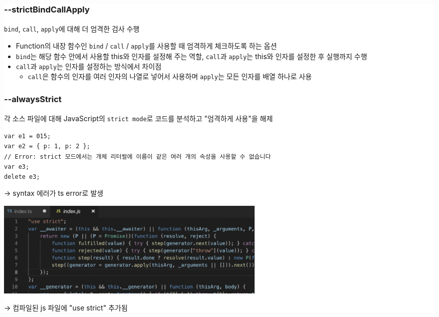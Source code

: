### --strictBindCallApply

`bind`, `call`, `apply`에 대해 더 엄격한 검사 수행

- Function의 내장 함수인 `bind` / `call` / `apply`를 사용할 때 엄격하게 체크하도록 하는 옵션
- `bind`는 해당 함수 안에서 사용할 this와 인자를 설정해 주는 역할, `call`과 `apply`는 this와 인자를 설정한 후 실행까지 수행
- `call`과 `apply`는 인자를 설정하는 방식에서 차이점
    - `call`은 함수의 인자를 여러 인자의 나열로 넣어서 사용하며 `apply`는 모든 인자를 배열 하나로 사용

### --alwaysStrict

각 소스 파일에 대해 JavaScript의 `strict mode`로 코드를 분석하고 "엄격하게 사용"을 해제

```tsx
var e1 = 015;
var e2 = { p: 1, p: 2 };
// Error: strict 모드에서는 개체 리터럴에 이름이 같은 여러 개의 속성을 사용할 수 없습니다
var e3;
delete e3;
```

→ syntax 에러가 ts error로 발생

<img src="../images/3-4.png" width="500px"/>

→ 컴파일된 js 파일에 "use strict" 추가됨